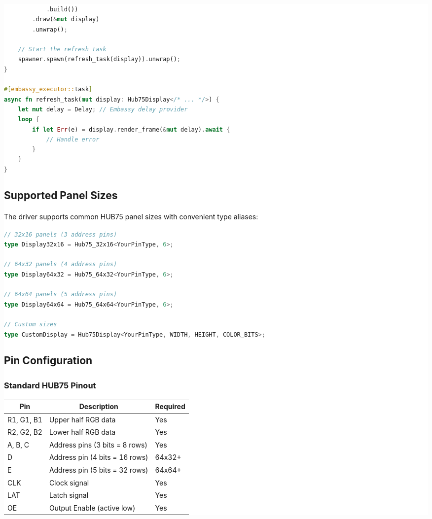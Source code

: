 ```rust
            .build())
        .draw(&mut display)
        .unwrap();

    // Start the refresh task
    spawner.spawn(refresh_task(display)).unwrap();
}

#[embassy_executor::task]
async fn refresh_task(mut display: Hub75Display</* ... */>) {
    let mut delay = Delay; // Embassy delay provider
    loop {
        if let Err(e) = display.render_frame(&mut delay).await {
            // Handle error
        }
    }
}
```

## Supported Panel Sizes

The driver supports common HUB75 panel sizes with convenient type aliases:

```rust
// 32x16 panels (3 address pins)
type Display32x16 = Hub75_32x16<YourPinType, 6>;

// 64x32 panels (4 address pins)
type Display64x32 = Hub75_64x32<YourPinType, 6>;

// 64x64 panels (5 address pins)
type Display64x64 = Hub75_64x64<YourPinType, 6>;

// Custom sizes
type CustomDisplay = Hub75Display<YourPinType, WIDTH, HEIGHT, COLOR_BITS>;
```

## Pin Configuration

### Standard HUB75 Pinout

| Pin | Description | Required |
| ---------- | ------------------------------ | -------- |
| R1, G1, B1 | Upper half RGB data | Yes |
| R2, G2, B2 | Lower half RGB data | Yes |
| A, B, C | Address pins (3 bits = 8 rows) | Yes |
| D | Address pin (4 bits = 16 rows) | 64x32+ |
| E | Address pin (5 bits = 32 rows) | 64x64+ |
| CLK | Clock signal | Yes |
| LAT | Latch signal | Yes |
| OE | Output Enable (active low) | Yes |
